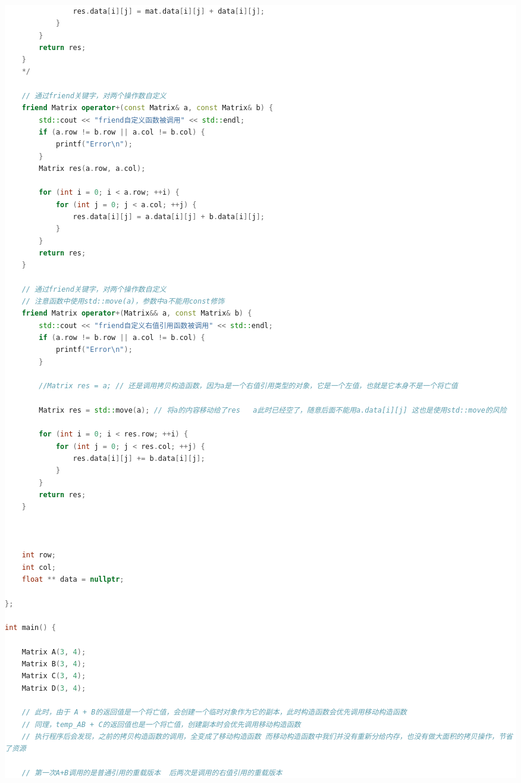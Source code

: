 ```cpp
				res.data[i][j] = mat.data[i][j] + data[i][j];
			}
		}
		return res;
	}
	*/

	// 通过friend关键字，对两个操作数自定义
	friend Matrix operator+(const Matrix& a, const Matrix& b) {
		std::cout << "friend自定义函数被调用" << std::endl;
		if (a.row != b.row || a.col != b.col) {
			printf("Error\n");
		}
		Matrix res(a.row, a.col);

		for (int i = 0; i < a.row; ++i) {
			for (int j = 0; j < a.col; ++j) {
				res.data[i][j] = a.data[i][j] + b.data[i][j];
			}
		}
		return res;
	}

	// 通过friend关键字，对两个操作数自定义
    // 注意函数中使用std::move(a)，参数中a不能用const修饰  
	friend Matrix operator+(Matrix&& a, const Matrix& b) {
		std::cout << "friend自定义右值引用函数被调用" << std::endl;
		if (a.row != b.row || a.col != b.col) {
			printf("Error\n");
		}
		
		//Matrix res = a; // 还是调用拷贝构造函数，因为a是一个右值引用类型的对象，它是一个左值，也就是它本身不是一个将亡值

		Matrix res = std::move(a); // 将a的内容移动给了res   a此时已经空了，随意后面不能用a.data[i][j] 这也是使用std::move的风险

		for (int i = 0; i < res.row; ++i) {
			for (int j = 0; j < res.col; ++j) {
				res.data[i][j] += b.data[i][j];
			}
		}
		return res;
	}



	int row;
	int col;
	float ** data = nullptr;

};

int main() {

	Matrix A(3, 4);
	Matrix B(3, 4);
	Matrix C(3, 4);
	Matrix D(3, 4);

	// 此时，由于 A + B的返回值是一个将亡值，会创建一个临时对象作为它的副本，此时构造函数会优先调用移动构造函数
	// 同理，temp_AB + C的返回值也是一个将亡值，创建副本时会优先调用移动构造函数
	// 执行程序后会发现，之前的拷贝构造函数的调用，全变成了移动构造函数 而移动构造函数中我们并没有重新分给内存，也没有做大面积的拷贝操作，节省了资源

	// 第一次A+B调用的是普通引用的重载版本  后两次是调用的右值引用的重载版本  
```